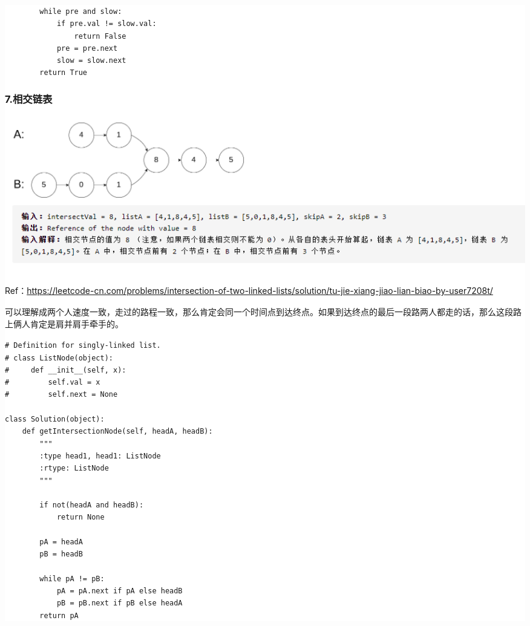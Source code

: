 ```
        while pre and slow:
            if pre.val != slow.val:
                return False
            pre = pre.next
            slow = slow.next
        return True
```

### 7.相交链表

![lb8](../images/lb8.png)

Ref：https://leetcode-cn.com/problems/intersection-of-two-linked-lists/solution/tu-jie-xiang-jiao-lian-biao-by-user7208t/

可以理解成两个人速度一致，走过的路程一致，那么肯定会同一个时间点到达终点。如果到达终点的最后一段路两人都走的话，那么这段路上俩人肯定是肩并肩手牵手的。

```
# Definition for singly-linked list.
# class ListNode(object):
#     def __init__(self, x):
#         self.val = x
#         self.next = None

class Solution(object):
    def getIntersectionNode(self, headA, headB):
        """
        :type head1, head1: ListNode
        :rtype: ListNode
        """

        if not(headA and headB):
            return None

        pA = headA
        pB = headB

        while pA != pB:
            pA = pA.next if pA else headB
            pB = pB.next if pB else headA
        return pA
```
